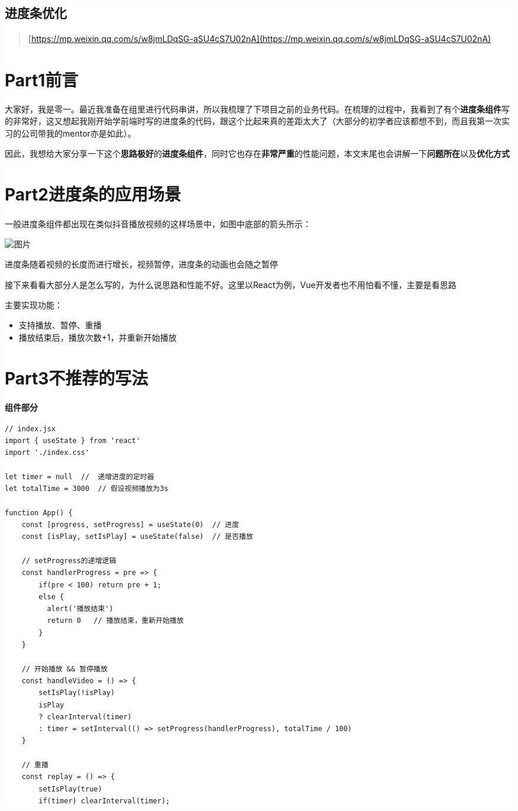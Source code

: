 ## 进度条优化

> [https://mp.weixin.qq.com/s/w8jmLDqSG-aSU4cS7U02nA](https://mp.weixin.qq.com/s/w8jmLDqSG-aSU4cS7U02nA)

# Part1前言

大家好，我是零一。最近我准备在组里进行代码串讲，所以我梳理了下项目之前的业务代码。在梳理的过程中，我看到了有个**进度条组件**写的非常好，这又想起我刚开始学前端时写的进度条的代码，跟这个比起来真的差距太大了（大部分的初学者应该都想不到，而且我第一次实习的公司带我的mentor亦是如此）。

因此，我想给大家分享一下这个**思路极好**的**进度条组件**，同时它也存在**非常严重**的性能问题，本文末尾也会讲解一下**问题所在**以及**优化方式**

# Part2进度条的应用场景

一般进度条组件都出现在类似抖音播放视频的这样场景中，如图中底部的箭头所示：

![图片](https://mmbiz.qpic.cn/sz_mmbiz_png/gMvNo9rxo42ucMKfnEZsfRVv28cGjfPpbRxQJgFFh4p6ibgFflEENGNN1sLRsta02XiabiarMWP3eJa2R4mD2MzGQ/640?wx_fmt=png&tp=webp&wxfrom=5&wx_lazy=1&wx_co=1)

进度条随着视频的长度而进行增长，视频暂停，进度条的动画也会随之暂停

接下来看看大部分人是怎么写的，为什么说思路和性能不好。这里以React为例，Vue开发者也不用怕看不懂，主要是看思路

主要实现功能：

- 支持播放、暂停、重播
- 播放结束后，播放次数+1，并重新开始播放

# Part3不推荐的写法

**组件部分**

```
// index.jsx
import { useState } from 'react'
import './index.css'

let timer = null  //  递增进度的定时器
let totalTime = 3000  // 假设视频播放为3s

function App() {
    const [progress, setProgress] = useState(0)  // 进度
    const [isPlay, setIsPlay] = useState(false)  // 是否播放
    
    // setProgress的递增逻辑
    const handlerProgress = pre => {
        if(pre < 100) return pre + 1;
        else {  
          alert('播放结束')
          return 0   // 播放结束，重新开始播放
        }
    }
    
    // 开始播放 && 暂停播放
    const handleVideo = () => {
        setIsPlay(!isPlay)
        isPlay
        ? clearInterval(timer)
        : timer = setInterval(() => setProgress(handlerProgress), totalTime / 100)
    }
    
    // 重播
    const replay = () => {
        setIsPlay(true)
        if(timer) clearInterval(timer);
```